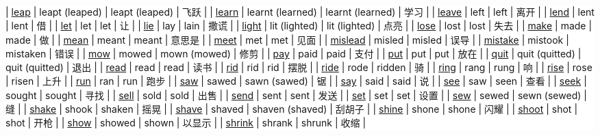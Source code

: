 | [leap](https://lingopal.com/zh/%E6%B4%BB%E7%94%A8/%E8%8B%B1%E8%AF%AD/leap)             | leapt (leaped)          | leapt (leaped)          | 飞跃    |
| [learn](https://lingopal.com/zh/%E6%B4%BB%E7%94%A8/%E8%8B%B1%E8%AF%AD/learn)           | learnt (learned)        | learnt (learned)        | 学习    |
| [leave](https://lingopal.com/zh/%E6%B4%BB%E7%94%A8/%E8%8B%B1%E8%AF%AD/leave)           | left                    | left                    | 离开    |
| [lend](https://lingopal.com/zh/%E6%B4%BB%E7%94%A8/%E8%8B%B1%E8%AF%AD/lend)             | lent                    | lent                    | 借     |
| [let](https://lingopal.com/zh/%E6%B4%BB%E7%94%A8/%E8%8B%B1%E8%AF%AD/let)               | let                     | let                     | 让     |
| [lie](https://lingopal.com/zh/%E6%B4%BB%E7%94%A8/%E8%8B%B1%E8%AF%AD/lie)               | lay                     | lain                    | 撒谎    |
| [light](https://lingopal.com/zh/%E6%B4%BB%E7%94%A8/%E8%8B%B1%E8%AF%AD/light)           | lit (lighted)           | lit (lighted)           | 点亮    |
| [lose](https://lingopal.com/zh/%E6%B4%BB%E7%94%A8/%E8%8B%B1%E8%AF%AD/lose)             | lost                    | lost                    | 失去    |
| [make](https://lingopal.com/zh/%E6%B4%BB%E7%94%A8/%E8%8B%B1%E8%AF%AD/make)             | made                    | made                    | 做     |
| [mean](https://lingopal.com/zh/%E6%B4%BB%E7%94%A8/%E8%8B%B1%E8%AF%AD/mean)             | meant                   | meant                   | 意思是   |
| [meet](https://lingopal.com/zh/%E6%B4%BB%E7%94%A8/%E8%8B%B1%E8%AF%AD/meet)             | met                     | met                     | 见面    |
| [mislead](https://lingopal.com/zh/%E6%B4%BB%E7%94%A8/%E8%8B%B1%E8%AF%AD/mislead)       | misled                  | misled                  | 误导    |
| [mistake](https://lingopal.com/zh/%E6%B4%BB%E7%94%A8/%E8%8B%B1%E8%AF%AD/mistake)       | mistook                 | mistaken                | 错误    |
| [mow](https://lingopal.com/zh/%E6%B4%BB%E7%94%A8/%E8%8B%B1%E8%AF%AD/mow)               | mowed                   | mown (mowed)            | 修剪    |
| [pay](https://lingopal.com/zh/%E6%B4%BB%E7%94%A8/%E8%8B%B1%E8%AF%AD/pay)               | paid                    | paid                    | 支付    |
| [put](https://lingopal.com/zh/%E6%B4%BB%E7%94%A8/%E8%8B%B1%E8%AF%AD/put)               | put                     | put                     | 放在    |
| [quit](https://lingopal.com/zh/%E6%B4%BB%E7%94%A8/%E8%8B%B1%E8%AF%AD/quit)             | quit (quitted)          | quit (quitted)          | 退出    |
| [read](https://lingopal.com/zh/%E6%B4%BB%E7%94%A8/%E8%8B%B1%E8%AF%AD/read)             | read                    | read                    | 读书    |
| [rid](https://lingopal.com/zh/%E6%B4%BB%E7%94%A8/%E8%8B%B1%E8%AF%AD/rid)               | rid                     | rid                     | 摆脱    |
| [ride](https://lingopal.com/zh/%E6%B4%BB%E7%94%A8/%E8%8B%B1%E8%AF%AD/ride)             | rode                    | ridden                  | 骑     |
| [ring](https://lingopal.com/zh/%E6%B4%BB%E7%94%A8/%E8%8B%B1%E8%AF%AD/ring)             | rang                    | rung                    | 响     |
| [rise](https://lingopal.com/zh/%E6%B4%BB%E7%94%A8/%E8%8B%B1%E8%AF%AD/rise)             | rose                    | risen                   | 上升    |
| [run](https://lingopal.com/zh/%E6%B4%BB%E7%94%A8/%E8%8B%B1%E8%AF%AD/run)               | ran                     | run                     | 跑步    |
| [saw](https://lingopal.com/zh/%E6%B4%BB%E7%94%A8/%E8%8B%B1%E8%AF%AD/saw)               | sawed                   | sawn (sawed)            | 锯     |
| [say](https://lingopal.com/zh/%E6%B4%BB%E7%94%A8/%E8%8B%B1%E8%AF%AD/say)               | said                    | said                    | 说     |
| [see](https://lingopal.com/zh/%E6%B4%BB%E7%94%A8/%E8%8B%B1%E8%AF%AD/see)               | saw                     | seen                    | 查看    |
| [seek](https://lingopal.com/zh/%E6%B4%BB%E7%94%A8/%E8%8B%B1%E8%AF%AD/seek)             | sought                  | sought                  | 寻找    |
| [sell](https://lingopal.com/zh/%E6%B4%BB%E7%94%A8/%E8%8B%B1%E8%AF%AD/sell)             | sold                    | sold                    | 出售    |
| [send](https://lingopal.com/zh/%E6%B4%BB%E7%94%A8/%E8%8B%B1%E8%AF%AD/send)             | sent                    | sent                    | 发送    |
| [set](https://lingopal.com/zh/%E6%B4%BB%E7%94%A8/%E8%8B%B1%E8%AF%AD/set)               | set                     | set                     | 设置    |
| [sew](https://lingopal.com/zh/%E6%B4%BB%E7%94%A8/%E8%8B%B1%E8%AF%AD/sew)               | sewed                   | sewn (sewed)            | 缝     |
| [shake](https://lingopal.com/zh/%E6%B4%BB%E7%94%A8/%E8%8B%B1%E8%AF%AD/shake)           | shook                   | shaken                  | 摇晃    |
| [shave](https://lingopal.com/zh/%E6%B4%BB%E7%94%A8/%E8%8B%B1%E8%AF%AD/shave)           | shaved                  | shaven (shaved)         | 刮胡子   |
| [shine](https://lingopal.com/zh/%E6%B4%BB%E7%94%A8/%E8%8B%B1%E8%AF%AD/shine)           | shone                   | shone                   | 闪耀    |
| [shoot](https://lingopal.com/zh/%E6%B4%BB%E7%94%A8/%E8%8B%B1%E8%AF%AD/shoot)           | shot                    | shot                    | 开枪    |
| [show](https://lingopal.com/zh/%E6%B4%BB%E7%94%A8/%E8%8B%B1%E8%AF%AD/show)             | showed                  | shown                   | 以显示   |
| [shrink](https://lingopal.com/zh/%E6%B4%BB%E7%94%A8/%E8%8B%B1%E8%AF%AD/shrink)         | shrank                  | shrunk                  | 收缩    |